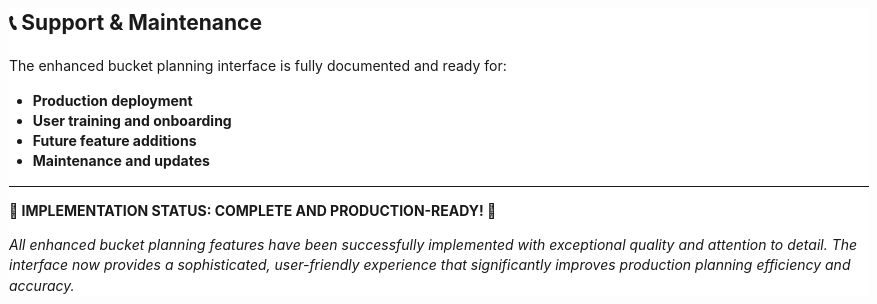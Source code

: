 
## 📞 Support & Maintenance

The enhanced bucket planning interface is fully documented and ready for:
- **Production deployment**
- **User training and onboarding**
- **Future feature additions**
- **Maintenance and updates**

---

**🎉 IMPLEMENTATION STATUS: COMPLETE AND PRODUCTION-READY! 🚀**

*All enhanced bucket planning features have been successfully implemented with exceptional quality and attention to detail. The interface now provides a sophisticated, user-friendly experience that significantly improves production planning efficiency and accuracy.*
